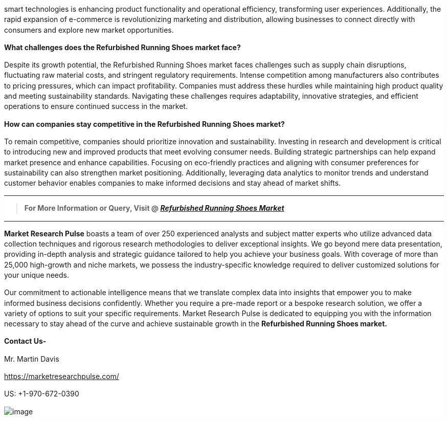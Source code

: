 smart technologies is enhancing product functionality and operational efficiency, transforming user experiences. Additionally, the rapid expansion of e-commerce is revolutionizing marketing and distribution, allowing businesses to connect directly with consumers and explore new market opportunities.</p><p><strong>What challenges does the Refurbished Running Shoes market face?</strong></p><p>Despite its growth potential, the Refurbished Running Shoes market faces challenges such as supply chain disruptions, fluctuating raw material costs, and stringent regulatory requirements. Intense competition among manufacturers also contributes to pricing pressures, which can impact profitability. Companies must address these hurdles while maintaining high product quality and meeting sustainability standards. Navigating these challenges requires adaptability, innovative strategies, and efficient operations to ensure continued success in the market.</p><p><strong>How can companies stay competitive in the Refurbished Running Shoes market?</strong></p><p>To remain competitive, companies should prioritize innovation and sustainability. Investing in research and development is critical to introducing new and improved products that meet evolving consumer needs. Building strategic partnerships can help expand market presence and enhance capabilities. Focusing on eco-friendly practices and aligning with consumer preferences for sustainability can also strengthen market positioning. Additionally, leveraging data analytics to monitor trends and understand customer behavior enables companies to make informed decisions and stay ahead of market shifts.</p><hr /><blockquote><p><strong>For More Information or Query, Visit @&nbsp;<em><a href="https://marketresearchpulse.com/report/15242/refurbished-running-shoes-market?utm_source=Linkedin&utm_medium=0119">Refurbished Running Shoes Market</a></em></strong></p></blockquote><hr /><p><strong>Market Research Pulse</strong> boasts a team of over 250 experienced analysts and subject matter experts who utilize advanced data collection techniques and rigorous research methodologies to deliver exceptional insights. We go beyond mere data presentation, providing in-depth analysis and strategic guidance tailored to help you achieve your business goals. With coverage of more than 25,000 high-growth and niche markets, we possess the industry-specific knowledge required to deliver customized solutions for your unique needs.</p><p>Our commitment to actionable intelligence means that we translate complex data into insights that empower you to make informed business decisions confidently. Whether you require a pre-made report or a bespoke research solution, we offer a variety of options to suit your specific requirements. Market Research Pulse is dedicated to equipping you with the information necessary to stay ahead of the curve and achieve sustainable growth in the <strong>Refurbished Running Shoes market.</strong></p><p><strong>Contact Us-</strong></p><p>Mr. Martin Davis</p><p>https://marketresearchpulse.com/</p><p>US: +1-970-672-0390</p>
![image](https://github.com/user-attachments/assets/c7ea6554-6373-4972-b6b6-e9fa35f08bf1)
